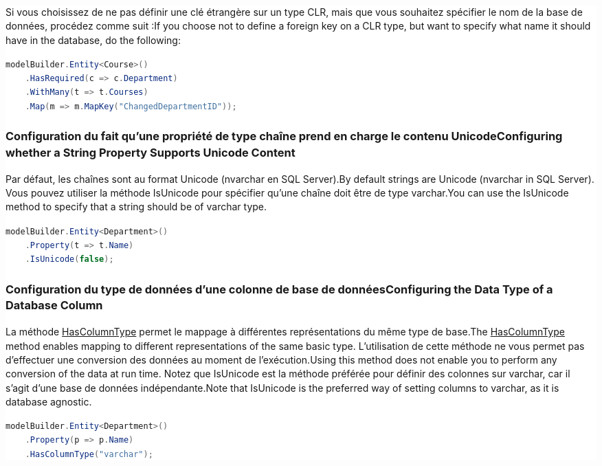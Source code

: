 <span data-ttu-id="e9b96-159">Si vous choisissez de ne pas définir une clé étrangère sur un type CLR, mais que vous souhaitez spécifier le nom de la base de données, procédez comme suit :</span><span class="sxs-lookup"><span data-stu-id="e9b96-159">If you choose not to define a foreign key on a CLR type, but want to specify what name it should have in the database, do the following:</span></span>  

``` csharp
modelBuilder.Entity<Course>()
    .HasRequired(c => c.Department)
    .WithMany(t => t.Courses)
    .Map(m => m.MapKey("ChangedDepartmentID"));
```  

### <a name="configuring-whether-a-string-property-supports-unicode-content"></a><span data-ttu-id="e9b96-160">Configuration du fait qu’une propriété de type chaîne prend en charge le contenu Unicode</span><span class="sxs-lookup"><span data-stu-id="e9b96-160">Configuring whether a String Property Supports Unicode Content</span></span>  

<span data-ttu-id="e9b96-161">Par défaut, les chaînes sont au format Unicode (nvarchar en SQL Server).</span><span class="sxs-lookup"><span data-stu-id="e9b96-161">By default strings are Unicode (nvarchar in SQL Server).</span></span> <span data-ttu-id="e9b96-162">Vous pouvez utiliser la méthode IsUnicode pour spécifier qu’une chaîne doit être de type varchar.</span><span class="sxs-lookup"><span data-stu-id="e9b96-162">You can use the IsUnicode method to specify that a string should be of varchar type.</span></span>  

``` csharp
modelBuilder.Entity<Department>()
    .Property(t => t.Name)
    .IsUnicode(false);
```  

### <a name="configuring-the-data-type-of-a-database-column"></a><span data-ttu-id="e9b96-163">Configuration du type de données d’une colonne de base de données</span><span class="sxs-lookup"><span data-stu-id="e9b96-163">Configuring the Data Type of a Database Column</span></span>  

<span data-ttu-id="e9b96-164">La méthode [HasColumnType](https://msdn.microsoft.com/library/system.data.entity.modelconfiguration.configuration.stringcolumnconfiguration.hascolumntype.aspx) permet le mappage à différentes représentations du même type de base.</span><span class="sxs-lookup"><span data-stu-id="e9b96-164">The [HasColumnType](https://msdn.microsoft.com/library/system.data.entity.modelconfiguration.configuration.stringcolumnconfiguration.hascolumntype.aspx) method enables mapping to different representations of the same basic type.</span></span> <span data-ttu-id="e9b96-165">L’utilisation de cette méthode ne vous permet pas d’effectuer une conversion des données au moment de l’exécution.</span><span class="sxs-lookup"><span data-stu-id="e9b96-165">Using this method does not enable you to perform any conversion of the data at run time.</span></span> <span data-ttu-id="e9b96-166">Notez que IsUnicode est la méthode préférée pour définir des colonnes sur varchar, car il s’agit d’une base de données indépendante.</span><span class="sxs-lookup"><span data-stu-id="e9b96-166">Note that IsUnicode is the preferred way of setting columns to varchar, as it is database agnostic.</span></span>  

``` csharp
modelBuilder.Entity<Department>()   
    .Property(p => p.Name)   
    .HasColumnType("varchar");
```  
